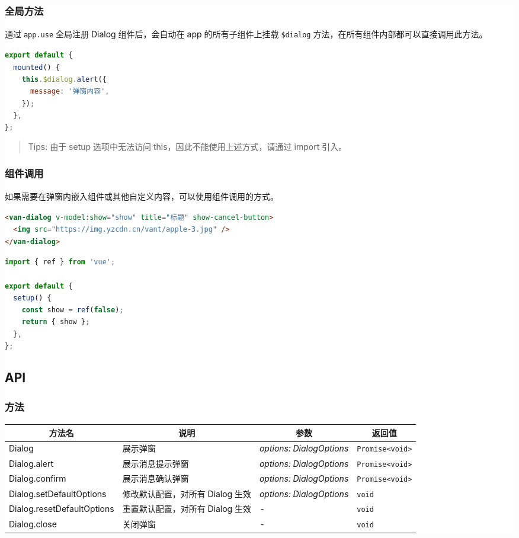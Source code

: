 ### 全局方法

通过 `app.use` 全局注册 Dialog 组件后，会自动在 app 的所有子组件上挂载 `$dialog` 方法，在所有组件内部都可以直接调用此方法。

```js
export default {
  mounted() {
    this.$dialog.alert({
      message: '弹窗内容',
    });
  },
};
```

> Tips: 由于 setup 选项中无法访问 this，因此不能使用上述方式，请通过 import 引入。

### 组件调用

如果需要在弹窗内嵌入组件或其他自定义内容，可以使用组件调用的方式。

```html
<van-dialog v-model:show="show" title="标题" show-cancel-button>
  <img src="https://img.yzcdn.cn/vant/apple-3.jpg" />
</van-dialog>
```

```js
import { ref } from 'vue';

export default {
  setup() {
    const show = ref(false);
    return { show };
  },
};
```

## API

### 方法

| 方法名 | 说明 | 参数 | 返回值 |
| --- | --- | --- | --- |
| Dialog | 展示弹窗 | _options: DialogOptions_ | `Promise<void>` |
| Dialog.alert | 展示消息提示弹窗 | _options: DialogOptions_ | `Promise<void>` |
| Dialog.confirm | 展示消息确认弹窗 | _options: DialogOptions_ | `Promise<void>` |
| Dialog.setDefaultOptions | 修改默认配置，对所有 Dialog 生效 | _options: DialogOptions_ | `void` |
| Dialog.resetDefaultOptions | 重置默认配置，对所有 Dialog 生效 | - | `void` |
| Dialog.close | 关闭弹窗 | - | `void` |
